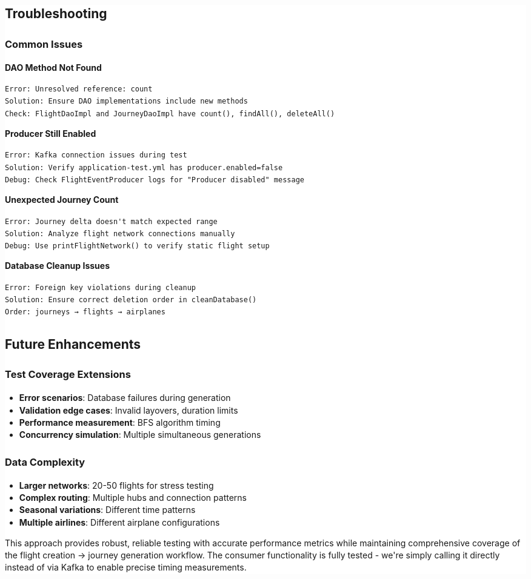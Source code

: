 ## Troubleshooting

### Common Issues

**DAO Method Not Found**
```
Error: Unresolved reference: count
Solution: Ensure DAO implementations include new methods
Check: FlightDaoImpl and JourneyDaoImpl have count(), findAll(), deleteAll()
```

**Producer Still Enabled**
```
Error: Kafka connection issues during test
Solution: Verify application-test.yml has producer.enabled=false
Debug: Check FlightEventProducer logs for "Producer disabled" message
```

**Unexpected Journey Count**
```
Error: Journey delta doesn't match expected range
Solution: Analyze flight network connections manually
Debug: Use printFlightNetwork() to verify static flight setup
```

**Database Cleanup Issues**
```
Error: Foreign key violations during cleanup
Solution: Ensure correct deletion order in cleanDatabase()
Order: journeys → flights → airplanes
```

## Future Enhancements

### Test Coverage Extensions
- **Error scenarios**: Database failures during generation
- **Validation edge cases**: Invalid layovers, duration limits
- **Performance measurement**: BFS algorithm timing
- **Concurrency simulation**: Multiple simultaneous generations

### Data Complexity
- **Larger networks**: 20-50 flights for stress testing
- **Complex routing**: Multiple hubs and connection patterns
- **Seasonal variations**: Different time patterns
- **Multiple airlines**: Different airplane configurations

This approach provides robust, reliable testing with accurate performance metrics while maintaining comprehensive coverage of the flight creation → journey generation workflow. The consumer functionality is fully tested - we're simply calling it directly instead of via Kafka to enable precise timing measurements.
